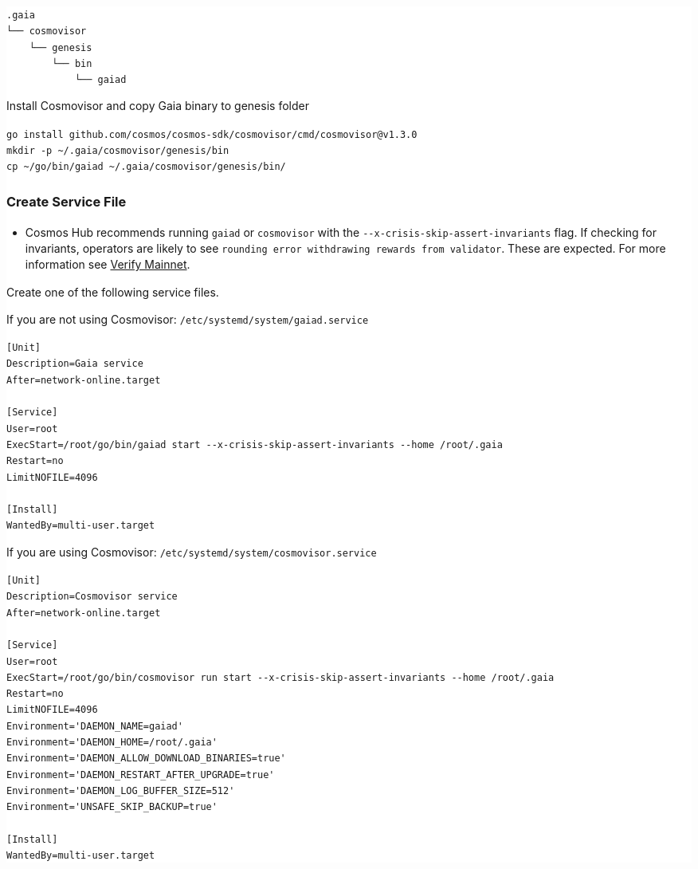 ```shell
.gaia
└── cosmovisor
    └── genesis
        └── bin
            └── gaiad
```

Install Cosmovisor and copy Gaia binary to genesis folder

```
go install github.com/cosmos/cosmos-sdk/cosmovisor/cmd/cosmovisor@v1.3.0
mkdir -p ~/.gaia/cosmovisor/genesis/bin
cp ~/go/bin/gaiad ~/.gaia/cosmovisor/genesis/bin/
```

### Create Service File

- Cosmos Hub recommends running `gaiad` or `cosmovisor` with the
  `--x-crisis-skip-assert-invariants` flag. If checking for invariants,
  operators are likely to see
  `rounding error withdrawing rewards from validator`. These are expected. For
  more information see [Verify Mainnet](./join-mainnet.md#verify-mainnet).

Create one of the following service files.

If you are not using Cosmovisor: `/etc/systemd/system/gaiad.service`

```
[Unit]
Description=Gaia service
After=network-online.target

[Service]
User=root
ExecStart=/root/go/bin/gaiad start --x-crisis-skip-assert-invariants --home /root/.gaia
Restart=no
LimitNOFILE=4096

[Install]
WantedBy=multi-user.target
```

If you are using Cosmovisor: `/etc/systemd/system/cosmovisor.service`

```
[Unit]
Description=Cosmovisor service
After=network-online.target

[Service]
User=root
ExecStart=/root/go/bin/cosmovisor run start --x-crisis-skip-assert-invariants --home /root/.gaia
Restart=no
LimitNOFILE=4096
Environment='DAEMON_NAME=gaiad'
Environment='DAEMON_HOME=/root/.gaia'
Environment='DAEMON_ALLOW_DOWNLOAD_BINARIES=true'
Environment='DAEMON_RESTART_AFTER_UPGRADE=true'
Environment='DAEMON_LOG_BUFFER_SIZE=512'
Environment='UNSAFE_SKIP_BACKUP=true'

[Install]
WantedBy=multi-user.target
```
